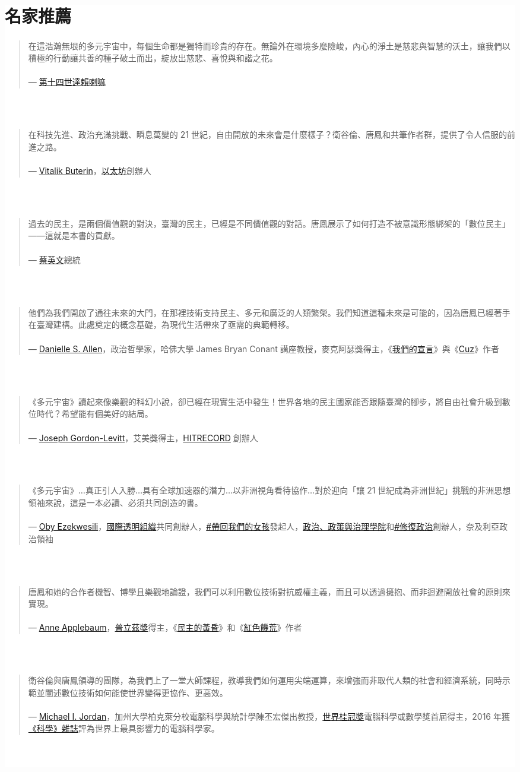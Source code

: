 # 名家推薦

>

>

> 在這浩瀚無垠的多元宇宙中，每個生命都是獨特而珍貴的存在。無論外在環境多麼險峻，內心的淨土是慈悲與智慧的沃土，讓我們以積極的行動讓共善的種子破土而出，綻放出慈悲、喜悅與和諧之花。<br></br>
— [第十四世達賴喇嘛](https://www.dalailama.com/)

<br></br>

> 在科技先進、政治充滿挑戰、瞬息萬變的 21 世紀，自由開放的未來會是什麼樣子？衛谷倫、唐鳳和共筆作者群，提供了令人信服的前進之路。<br></br>
— [Vitalik Buterin](https://en.wikipedia.org/wiki/Vitalik_Buterin)，[以太坊](https://ethereum.org/en/)創辦人

<br></br>

> 過去的民主，是兩個價值觀的對決，臺灣的民主，已經是不同價值觀的對話。唐鳳展示了如何打造不被意識形態綁架的「數位民主」——這就是本書的貢獻。<br></br>
— [蔡英文](https://zh.wikipedia.org/wiki/%E8%94%A1%E8%8B%B1%E6%96%87)總統

<br></br>

> 他們為我們開啟了通往未來的大門，在那裡技術支持民主、多元和廣泛的人類繁榮。我們知道這種未來是可能的，因為唐鳳已經著手在臺灣建構。此處奠定的概念基礎，為現代生活帶來了亟需的典範轉移。<br></br>
— [Danielle S. Allen](https://en.wikipedia.org/wiki/Danielle_Allen#)，政治哲學家，哈佛大學 James Bryan Conant 講座教授，麥克阿瑟獎得主，《[我們的宣言](https://wwnorton.com/books/Our-Declaration/)》與《[Cuz](https://wwnorton.com/books/9781631494949)》作者

<br></br>

> 《多元宇宙》讀起來像樂觀的科幻小說，卻已經在現實生活中發生！世界各地的民主國家能否跟隨臺灣的腳步，將自由社會升級到數位時代？希望能有個美好的結局。<br></br>
— [Joseph Gordon-Levitt](https://en.wikipedia.org/wiki/Joseph_Gordon-Levitt)，艾美獎得主，[HITRECORD](https://hitrecord.org/) 創辦人

<br></br>

> 《多元宇宙》…真正引人入勝…具有全球加速器的潛力…以非洲視角看待協作…對於迎向「讓 21 世紀成為非洲世紀」挑戰的非洲思想領袖來說，這是一本必讀、必須共同創造的書。<br></br>
— [Oby Ezekwesili](https://en.wikipedia.org/wiki/Oby_Ezekwesili)，[國際透明組織](https://www.transparency.org/en)共同創辦人，[#帶回我們的女孩](https://bringbackourgirls.ng/)發起人，[政治、政策與治理學院](https://thesppg.org/our-program/)和[#修復政治](https://www.fixpolitics.org/)創辦人，奈及利亞政治領袖

<br></br>

> 唐鳳和她的合作者機智、博學且樂觀地論證，我們可以利用數位技術對抗威權主義，而且可以透過擁抱、而非迴避開放社會的原則來實現。<br></br>
— [Anne Applebaum](https://en.wikipedia.org/wiki/Anne_Applebaum)，[普立茲獎](https://www.pulitzer.org/winners/anne-applebaum)得主，《[民主的黃昏](https://www.penguinrandomhouse.com/books/621076/twilight-of-democracy-by-anne-applebaum/)》和《[紅色饑荒](https://www.penguinrandomhouse.com/books/236713/red-famine-by-anne-applebaum/)》作者

<br></br>

> 衛谷倫與唐鳳領導的團隊，為我們上了一堂大師課程，教導我們如何運用尖端運算，來增強而非取代人類的社會和經濟系統，同時示範並闡述數位技術如何能使世界變得更協作、更高效。<br></br>
— [Michael I. Jordan](https://en.wikipedia.org/wiki/Michael_I._Jordan)，加州大學柏克萊分校電腦科學與統計學陳丕宏傑出教授，[世界桂冠獎](https://www.thewlaprize.org/)電腦科學或數學獎首屆得主，2016 年獲[《科學》雜誌](https://www.science.org/content/article/who-s-michael-jordan-computer-science-new-tool-ranks-researchers-influence)評為世界上最具影響力的電腦科學家。

<br></br>
